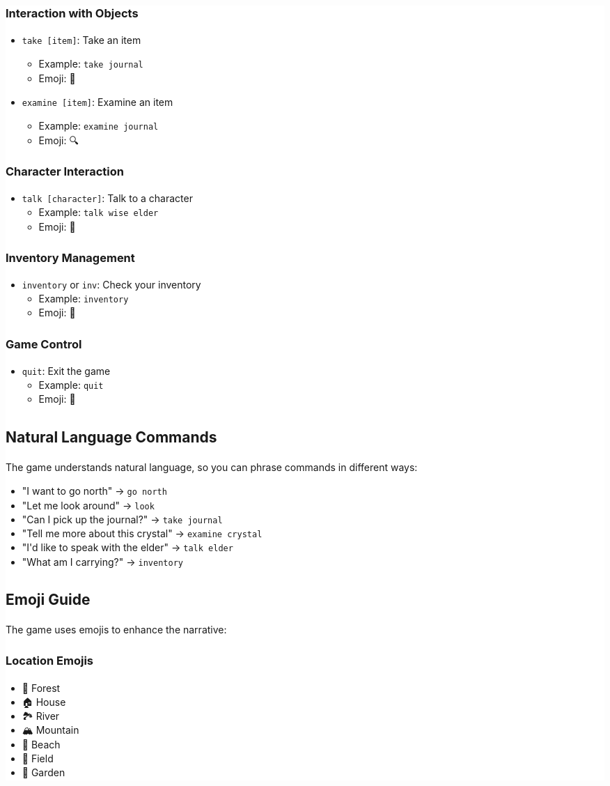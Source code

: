 ### Interaction with Objects

- `take [item]`: Take an item
  - Example: `take journal`
  - Emoji: 🫳

- `examine [item]`: Examine an item
  - Example: `examine journal`
  - Emoji: 🔍

### Character Interaction

- `talk [character]`: Talk to a character
  - Example: `talk wise elder`
  - Emoji: 💬

### Inventory Management

- `inventory` or `inv`: Check your inventory
  - Example: `inventory`
  - Emoji: 🎒

### Game Control

- `quit`: Exit the game
  - Example: `quit`
  - Emoji: 🚪

## Natural Language Commands

The game understands natural language, so you can phrase commands in different ways:

- "I want to go north" → `go north`
- "Let me look around" → `look`
- "Can I pick up the journal?" → `take journal`
- "Tell me more about this crystal" → `examine crystal`
- "I'd like to speak with the elder" → `talk elder`
- "What am I carrying?" → `inventory`

## Emoji Guide

The game uses emojis to enhance the narrative:

### Location Emojis

- 🌲 Forest
- 🏠 House
- 🏞️ River
- 🏔️ Mountain
- 🌅 Beach
- 🌾 Field
- 🌳 Garden
